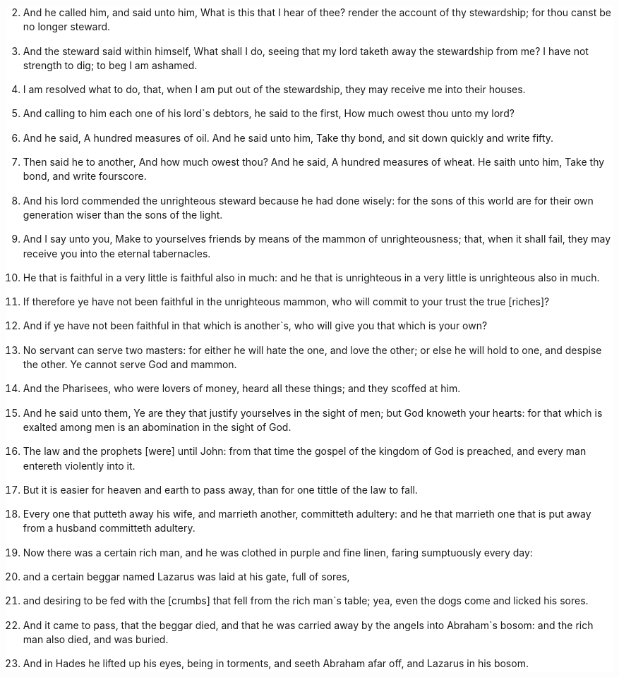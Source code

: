 2. And he called him, and said unto him, What is this that I hear of thee? render the account of thy stewardship; for thou canst be no longer steward.

3. And the steward said within himself, What shall I do, seeing that my lord taketh away the stewardship from me? I have not strength to dig; to beg I am ashamed.

4. I am resolved what to do, that, when I am put out of the stewardship, they may receive me into their houses.

5. And calling to him each one of his lord`s debtors, he said to the first, How much owest thou unto my lord?

6. And he said, A hundred measures of oil. And he said unto him, Take thy bond, and sit down quickly and write fifty.

7. Then said he to another, And how much owest thou? And he said, A hundred measures of wheat. He saith unto him, Take thy bond, and write fourscore.

8. And his lord commended the unrighteous steward because he had done wisely: for the sons of this world are for their own generation wiser than the sons of the light.

9. And I say unto you, Make to yourselves friends by means of the mammon of unrighteousness; that, when it shall fail, they may receive you into the eternal tabernacles.

10. He that is faithful in a very little is faithful also in much: and he that is unrighteous in a very little is unrighteous also in much.

11. If therefore ye have not been faithful in the unrighteous mammon, who will commit to your trust the true [riches]?

12. And if ye have not been faithful in that which is another`s, who will give you that which is your own?

13. No servant can serve two masters: for either he will hate the one, and love the other; or else he will hold to one, and despise the other. Ye cannot serve God and mammon.

14. And the Pharisees, who were lovers of money, heard all these things; and they scoffed at him.

15. And he said unto them, Ye are they that justify yourselves in the sight of men; but God knoweth your hearts: for that which is exalted among men is an abomination in the sight of God.

16. The law and the prophets [were] until John: from that time the gospel of the kingdom of God is preached, and every man entereth violently into it.

17. But it is easier for heaven and earth to pass away, than for one tittle of the law to fall.

18. Every one that putteth away his wife, and marrieth another, committeth adultery: and he that marrieth one that is put away from a husband committeth adultery.

19. Now there was a certain rich man, and he was clothed in purple and fine linen, faring sumptuously every day:

20. and a certain beggar named Lazarus was laid at his gate, full of sores,

21. and desiring to be fed with the [crumbs] that fell from the rich man`s table; yea, even the dogs come and licked his sores.

22. And it came to pass, that the beggar died, and that he was carried away by the angels into Abraham`s bosom: and the rich man also died, and was buried.

23. And in Hades he lifted up his eyes, being in torments, and seeth Abraham afar off, and Lazarus in his bosom.
